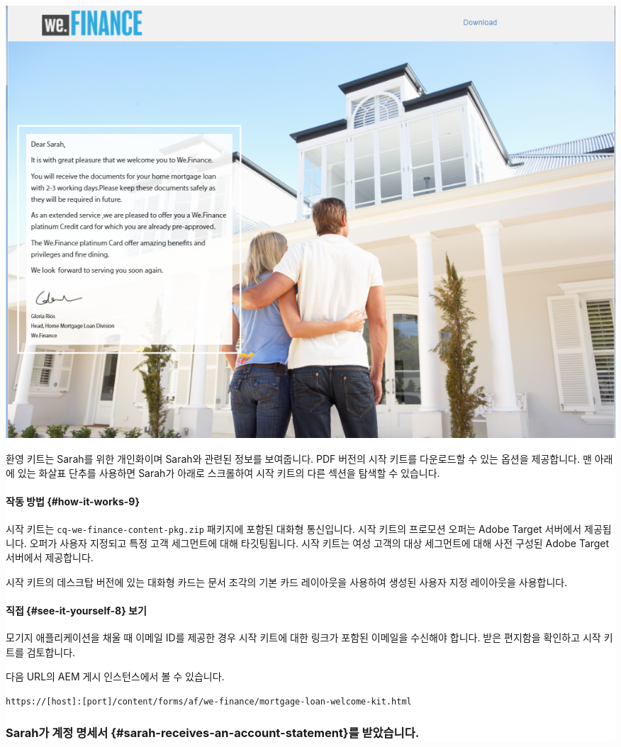 ![모기지 시작 키트](assets/mortgage-welcome-kit.png)

환영 키트는 Sarah를 위한 개인화이며 Sarah와 관련된 정보를 보여줍니다. PDF 버전의 시작 키트를 다운로드할 수 있는 옵션을 제공합니다. 맨 아래에 있는 화살표 단추를 사용하면 Sarah가 아래로 스크롤하여 시작 키트의 다른 섹션을 탐색할 수 있습니다.

#### 작동 방법 {#how-it-works-9}

시작 키트는 `cq-we-finance-content-pkg.zip` 패키지에 포함된 대화형 통신입니다. 시작 키트의 프로모션 오퍼는 Adobe Target 서버에서 제공됩니다. 오퍼가 사용자 지정되고 특정 고객 세그먼트에 대해 타깃팅됩니다. 시작 키트는 여성 고객의 대상 세그먼트에 대해 사전 구성된 Adobe Target 서버에서 제공합니다.

시작 키트의 데스크탑 버전에 있는 대화형 카드는 문서 조각의 기본 카드 레이아웃을 사용하여 생성된 사용자 지정 레이아웃을 사용합니다.

#### 직접 {#see-it-yourself-8} 보기

모기지 애플리케이션을 채울 때 이메일 ID를 제공한 경우 시작 키트에 대한 링크가 포함된 이메일을 수신해야 합니다. 받은 편지함을 확인하고 시작 키트를 검토합니다.

다음 URL의 AEM 게시 인스턴스에서 볼 수 있습니다.

`https://[host]:[port]/content/forms/af/we-finance/mortgage-loan-welcome-kit.html`

### Sarah가 계정 명세서 {#sarah-receives-an-account-statement}를 받았습니다.
